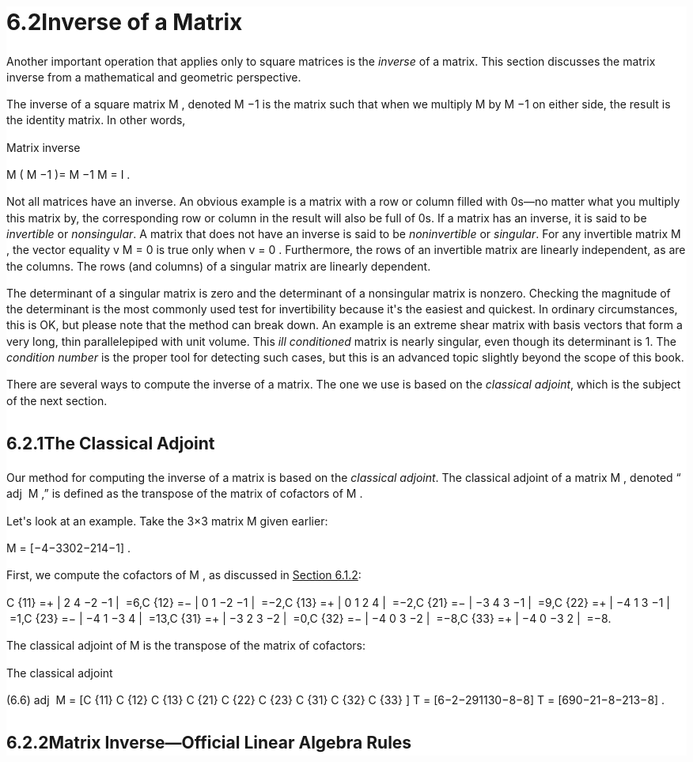 # 6.2Inverse of a Matrix

Another important operation that applies only to square matrices is the _inverse_ of a matrix. This section discusses the matrix inverse from a mathematical and geometric perspective.

The inverse of a square matrix M , denoted M −1 is the matrix such that when we multiply M by M −1 on either side, the result is the identity matrix. In other words,

Matrix inverse

M ( M −1 )\= M −1 M \= I .

Not all matrices have an inverse. An obvious example is a matrix with a row or column filled with 0s—no matter what you multiply this matrix by, the corresponding row or column in the result will also be full of 0s. If a matrix has an inverse, it is said to be _invertible_ or _nonsingular_. A matrix that does not have an inverse is said to be _noninvertible_ or _singular_. For any invertible matrix M , the vector equality v M \= 0 is true only when v \= 0 . Furthermore, the rows of an invertible matrix are linearly independent, as are the columns. The rows (and columns) of a singular matrix are linearly dependent.

The determinant of a singular matrix is zero and the determinant of a nonsingular matrix is nonzero. Checking the magnitude of the determinant is the most commonly used test for invertibility because it's the easiest and quickest. In ordinary circumstances, this is OK, but please note that the method can break down. An example is an extreme shear matrix with basis vectors that form a very long, thin parallelepiped with unit volume. This _ill conditioned_ matrix is nearly singular, even though its determinant is 1. The _condition number_ is the proper tool for detecting such cases, but this is an advanced topic slightly beyond the scope of this book.

There are several ways to compute the inverse of a matrix. The one we use is based on the _classical adjoint_, which is the subject of the next section.

## 6.2.1The Classical Adjoint

Our method for computing the inverse of a matrix is based on the _classical adjoint_. The classical adjoint of a matrix M , denoted “ adj  M ,” is defined as the transpose of the matrix of cofactors of M .

Let's look at an example. Take the 3×3 matrix M given earlier:

M \= \[−4−3302−214−1\] .

First, we compute the cofactors of M , as discussed in [Section 6.1.2](#minors_cofactors):

C {11} \=+ | 2 4 −2 −1 |  \=6,C {12} \=− | 0 1 −2 −1 |  \=−2,C {13} \=+ | 0 1 2 4 |  \=−2,C {21} \=− | −3 4 3 −1 |  \=9,C {22} \=+ | −4 1 3 −1 |  \=1,C {23} \=− | −4 1 −3 4 |  \=13,C {31} \=+ | −3 2 3 −2 |  \=0,C {32} \=− | −4 0 3 −2 |  \=−8,C {33} \=+ | −4 0 −3 2 |  \=−8.

The classical adjoint of M is the transpose of the matrix of cofactors:

The classical adjoint

(6.6) adj  M \= \[C {11} C {12} C {13} C {21} C {22} C {23} C {31} C {32} C {33} \] T \= \[6−2−291130−8−8\] T \= \[690−21−8−213−8\] .

## 6.2.2Matrix Inverse—Official Linear Algebra Rules
